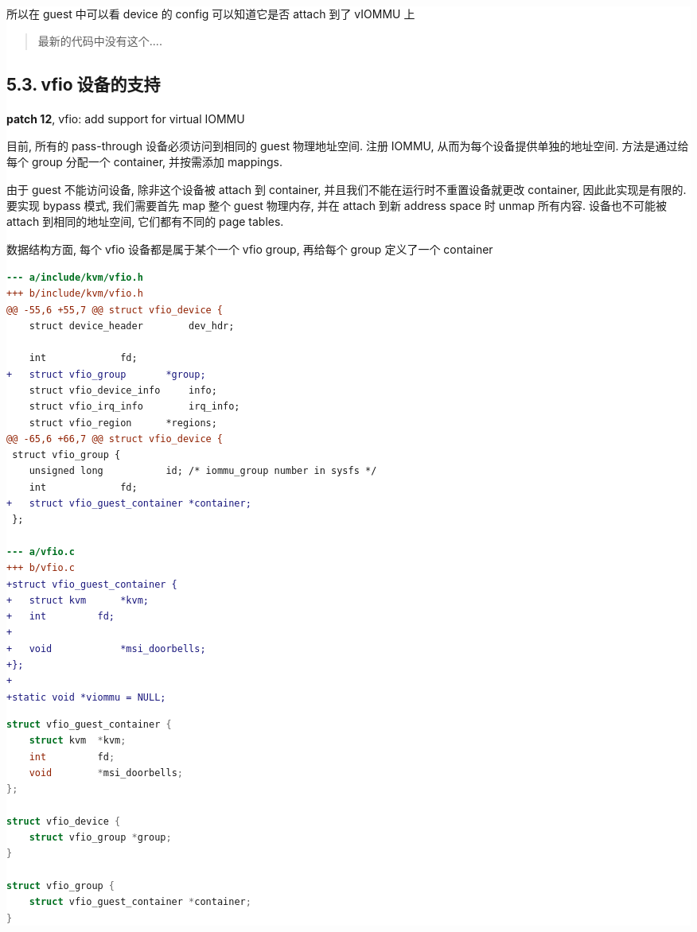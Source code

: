 所以在 guest 中可以看 device 的 config 可以知道它是否 attach 到了 vIOMMU 上

> 最新的代码中没有这个....

## 5.3. vfio 设备的支持

**patch 12**, vfio: add support for virtual IOMMU

目前, 所有的 pass-through 设备必须访问到相同的 guest 物理地址空间. 注册 IOMMU, 从而为每个设备提供单独的地址空间. 方法是通过给每个 group 分配一个 container, 并按需添加 mappings.

由于 guest 不能访问设备, 除非这个设备被 attach 到 container, 并且我们不能在运行时不重置设备就更改 container, 因此此实现是有限的. 要实现 bypass 模式, 我们需要首先 map 整个 guest 物理内存, 并在 attach 到新 address space 时 unmap 所有内容. 设备也不可能被 attach 到相同的地址空间, 它们都有不同的 page tables.

数据结构方面, 每个 vfio 设备都是属于某个一个 vfio group, 再给每个 group 定义了一个 container

```diff
--- a/include/kvm/vfio.h
+++ b/include/kvm/vfio.h
@@ -55,6 +55,7 @@ struct vfio_device {
 	struct device_header		dev_hdr;

 	int				fd;
+	struct vfio_group		*group;
 	struct vfio_device_info		info;
 	struct vfio_irq_info		irq_info;
 	struct vfio_region		*regions;
@@ -65,6 +66,7 @@ struct vfio_device {
 struct vfio_group {
 	unsigned long			id; /* iommu_group number in sysfs */
 	int				fd;
+	struct vfio_guest_container	*container;
 };

--- a/vfio.c
+++ b/vfio.c
+struct vfio_guest_container {
+	struct kvm		*kvm;
+	int			fd;
+
+	void			*msi_doorbells;
+};
+
+static void *viommu = NULL;
```

```cpp
struct vfio_guest_container {
    struct kvm  *kvm;
    int         fd;
    void        *msi_doorbells;
};

struct vfio_device {
    struct vfio_group *group;
}

struct vfio_group {
    struct vfio_guest_container *container;
}
```
